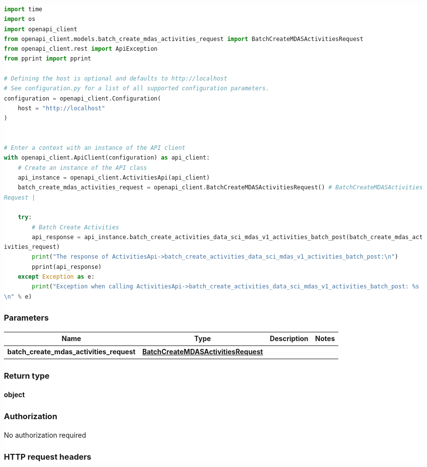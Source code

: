 ```python
import time
import os
import openapi_client
from openapi_client.models.batch_create_mdas_activities_request import BatchCreateMDASActivitiesRequest
from openapi_client.rest import ApiException
from pprint import pprint

# Defining the host is optional and defaults to http://localhost
# See configuration.py for a list of all supported configuration parameters.
configuration = openapi_client.Configuration(
    host = "http://localhost"
)


# Enter a context with an instance of the API client
with openapi_client.ApiClient(configuration) as api_client:
    # Create an instance of the API class
    api_instance = openapi_client.ActivitiesApi(api_client)
    batch_create_mdas_activities_request = openapi_client.BatchCreateMDASActivitiesRequest() # BatchCreateMDASActivitiesRequest | 

    try:
        # Batch Create Activities
        api_response = api_instance.batch_create_activities_data_sci_mdas_v1_activities_batch_post(batch_create_mdas_activities_request)
        print("The response of ActivitiesApi->batch_create_activities_data_sci_mdas_v1_activities_batch_post:\n")
        pprint(api_response)
    except Exception as e:
        print("Exception when calling ActivitiesApi->batch_create_activities_data_sci_mdas_v1_activities_batch_post: %s\n" % e)
```



### Parameters

Name | Type | Description  | Notes
------------- | ------------- | ------------- | -------------
 **batch_create_mdas_activities_request** | [**BatchCreateMDASActivitiesRequest**](BatchCreateMDASActivitiesRequest.md)|  | 

### Return type

**object**

### Authorization

No authorization required

### HTTP request headers
